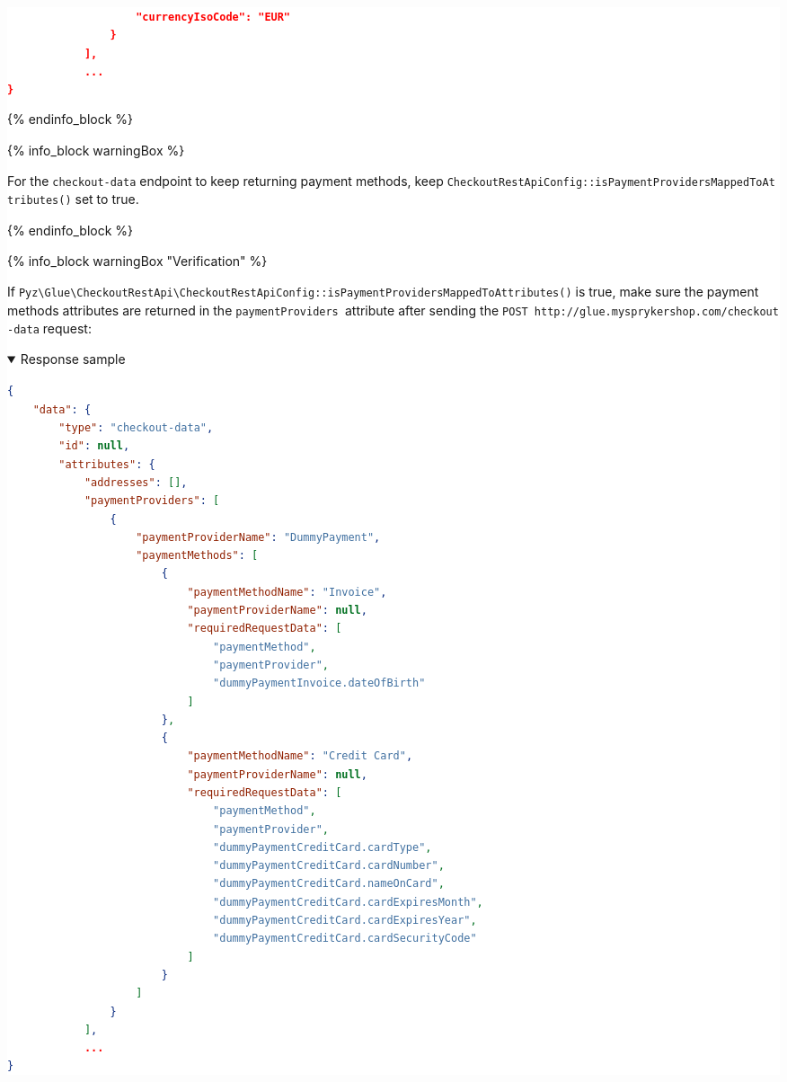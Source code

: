 ```json
                    "currencyIsoCode": "EUR"
                }
            ],
            ...
}
```

</details>


{% endinfo_block %}


{% info_block warningBox %}

For the `checkout-data` endpoint to keep returning payment methods, keep `CheckoutRestApiConfig::isPaymentProvidersMappedToAttributes()` set to true.

{% endinfo_block %}

{% info_block warningBox "Verification" %}


If `Pyz\Glue\CheckoutRestApi\CheckoutRestApiConfig::isPaymentProvidersMappedToAttributes()` is true, make sure the payment methods attributes are returned in the `paymentProviders `attribute after sending the `POST http://glue.mysprykershop.com/checkout-data` request:

<details open>
    <summary>Response sample</summary>
    
```json
{
    "data": {
        "type": "checkout-data",
        "id": null,
        "attributes": {
            "addresses": [],
            "paymentProviders": [
                {
                    "paymentProviderName": "DummyPayment",
                    "paymentMethods": [
                        {
                            "paymentMethodName": "Invoice",
                            "paymentProviderName": null,
                            "requiredRequestData": [
                                "paymentMethod",
                                "paymentProvider",
                                "dummyPaymentInvoice.dateOfBirth"
                            ]
                        },
                        {
                            "paymentMethodName": "Credit Card",
                            "paymentProviderName": null,
                            "requiredRequestData": [
                                "paymentMethod",
                                "paymentProvider",
                                "dummyPaymentCreditCard.cardType",
                                "dummyPaymentCreditCard.cardNumber",
                                "dummyPaymentCreditCard.nameOnCard",
                                "dummyPaymentCreditCard.cardExpiresMonth",
                                "dummyPaymentCreditCard.cardExpiresYear",
                                "dummyPaymentCreditCard.cardSecurityCode"
                            ]
                        }
                    ]
                }
            ],
            ...
}
```
